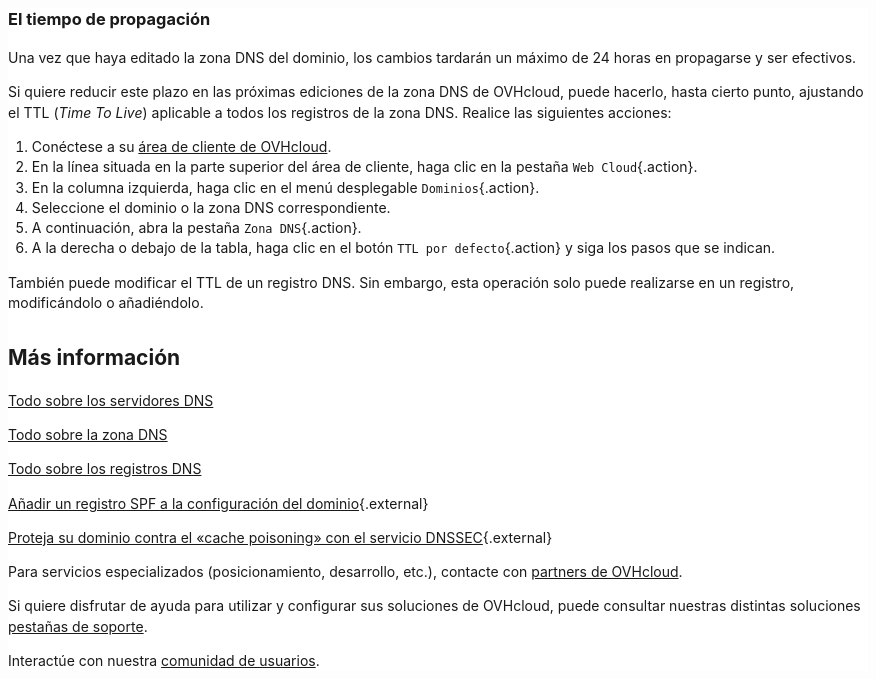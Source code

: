 ### El tiempo de propagación

Una vez que haya editado la zona DNS del dominio, los cambios tardarán un máximo de 24 horas en propagarse y ser efectivos.

Si quiere reducir este plazo en las próximas ediciones de la zona DNS de OVHcloud, puede hacerlo, hasta cierto punto, ajustando el TTL (*Time To Live*) aplicable a todos los registros de la zona DNS. Realice las siguientes acciones:

1. Conéctese a su [área de cliente de OVHcloud](/links/manager).
2. En la línea situada en la parte superior del área de cliente, haga clic en la pestaña `Web Cloud`{.action}.
3. En la columna izquierda, haga clic en el menú desplegable `Dominios`{.action}.
4. Seleccione el dominio o la zona DNS correspondiente.
5. A continuación, abra la pestaña `Zona DNS`{.action}.
6. A la derecha o debajo de la tabla, haga clic en el botón `TTL por defecto`{.action} y siga los pasos que se indican.

También puede modificar el TTL de un registro DNS. Sin embargo, esta operación solo puede realizarse en un registro, modificándolo o añadiéndolo.

## Más información

[Todo sobre los servidores DNS](/pages/web_cloud/domains/dns_server_general_information)

[Todo sobre la zona DNS](/pages/web_cloud/domains/dns_zone_general_information)

[Todo sobre los registros DNS](/pages/web_cloud/domains/dns_zone_records)

[Añadir un registro SPF a la configuración del dominio](/pages/web_cloud/domains/dns_zone_spf){.external}

[Proteja su dominio contra el «cache poisoning» con el servicio DNSSEC](/pages/web_cloud/domains/dns_dnssec){.external}

Para servicios especializados (posicionamiento, desarrollo, etc.), contacte con [partners de OVHcloud](/links/partner).
 
Si quiere disfrutar de ayuda para utilizar y configurar sus soluciones de OVHcloud, puede consultar nuestras distintas soluciones [pestañas de soporte](/links/support).
 
Interactúe con nuestra [comunidad de usuarios](/links/community).